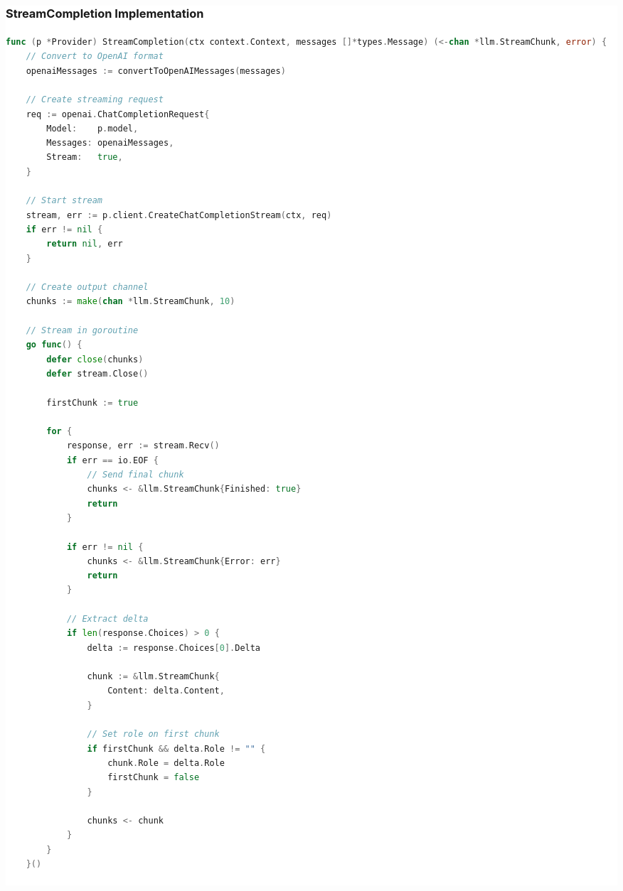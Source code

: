 ### StreamCompletion Implementation

```go
func (p *Provider) StreamCompletion(ctx context.Context, messages []*types.Message) (<-chan *llm.StreamChunk, error) {
    // Convert to OpenAI format
    openaiMessages := convertToOpenAIMessages(messages)
    
    // Create streaming request
    req := openai.ChatCompletionRequest{
        Model:    p.model,
        Messages: openaiMessages,
        Stream:   true,
    }
    
    // Start stream
    stream, err := p.client.CreateChatCompletionStream(ctx, req)
    if err != nil {
        return nil, err
    }
    
    // Create output channel
    chunks := make(chan *llm.StreamChunk, 10)
    
    // Stream in goroutine
    go func() {
        defer close(chunks)
        defer stream.Close()
        
        firstChunk := true
        
        for {
            response, err := stream.Recv()
            if err == io.EOF {
                // Send final chunk
                chunks <- &llm.StreamChunk{Finished: true}
                return
            }
            
            if err != nil {
                chunks <- &llm.StreamChunk{Error: err}
                return
            }
            
            // Extract delta
            if len(response.Choices) > 0 {
                delta := response.Choices[0].Delta
                
                chunk := &llm.StreamChunk{
                    Content: delta.Content,
                }
                
                // Set role on first chunk
                if firstChunk && delta.Role != "" {
                    chunk.Role = delta.Role
                    firstChunk = false
                }
                
                chunks <- chunk
            }
        }
    }()
    
```